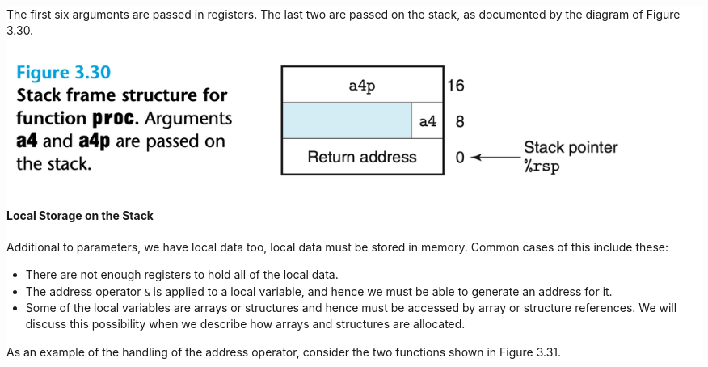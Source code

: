 The first six arguments are passed in registers. The last two are passed on the stack, as documented by the diagram of Figure 3.30.

![image-20210305222822879](Asserts/Computer.Systems.A.Programmer's.Perspective/image-20210305222822879.png)

#### Local Storage on the Stack

Additional to parameters, we have local data too, local data must be stored in memory. Common cases of this include these:

- There are not enough registers to hold all of the local data.
- The address operator `&` is applied to a local variable, and hence we must be able to generate an address for it.
- Some of the local variables are arrays or structures and hence must be accessed by array or structure references. We will discuss this possibility when we describe how arrays and structures are allocated.

As an example of the handling of the address operator, consider the two functions shown in Figure 3.31.
